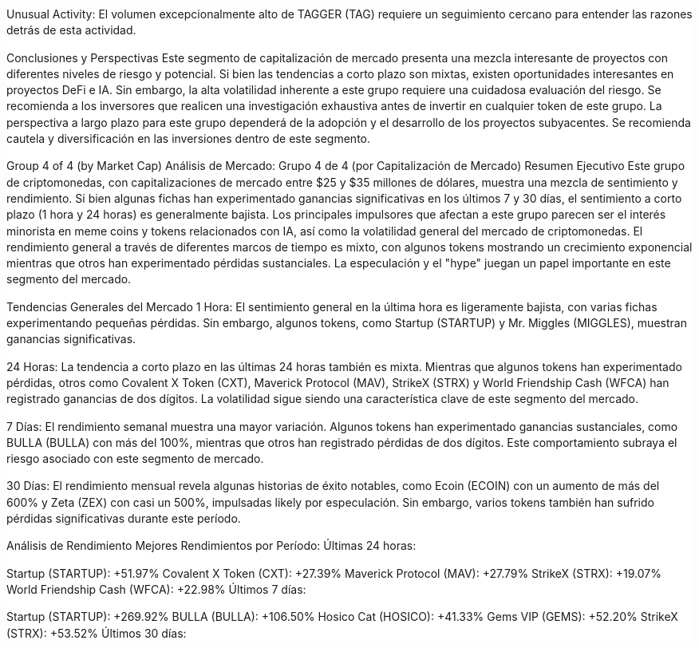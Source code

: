 Unusual Activity: El volumen excepcionalmente alto de TAGGER (TAG) requiere un seguimiento cercano para entender las razones detrás de esta actividad.

Conclusiones y Perspectivas
Este segmento de capitalización de mercado presenta una mezcla interesante de proyectos con diferentes niveles de riesgo y potencial. Si bien las tendencias a corto plazo son mixtas, existen oportunidades interesantes en proyectos DeFi e IA. Sin embargo, la alta volatilidad inherente a este grupo requiere una cuidadosa evaluación del riesgo. Se recomienda a los inversores que realicen una investigación exhaustiva antes de invertir en cualquier token de este grupo. La perspectiva a largo plazo para este grupo dependerá de la adopción y el desarrollo de los proyectos subyacentes. Se recomienda cautela y diversificación en las inversiones dentro de este segmento.

Group 4 of 4 (by Market Cap)
Análisis de Mercado: Grupo 4 de 4 (por Capitalización de Mercado)
Resumen Ejecutivo
Este grupo de criptomonedas, con capitalizaciones de mercado entre $25 y $35 millones de dólares, muestra una mezcla de sentimiento y rendimiento. Si bien algunas fichas han experimentado ganancias significativas en los últimos 7 y 30 días, el sentimiento a corto plazo (1 hora y 24 horas) es generalmente bajista. Los principales impulsores que afectan a este grupo parecen ser el interés minorista en meme coins y tokens relacionados con IA, así como la volatilidad general del mercado de criptomonedas. El rendimiento general a través de diferentes marcos de tiempo es mixto, con algunos tokens mostrando un crecimiento exponencial mientras que otros han experimentado pérdidas sustanciales. La especulación y el "hype" juegan un papel importante en este segmento del mercado.

Tendencias Generales del Mercado
1 Hora: El sentimiento general en la última hora es ligeramente bajista, con varias fichas experimentando pequeñas pérdidas. Sin embargo, algunos tokens, como Startup (STARTUP) y Mr. Miggles (MIGGLES), muestran ganancias significativas.

24 Horas: La tendencia a corto plazo en las últimas 24 horas también es mixta. Mientras que algunos tokens han experimentado pérdidas, otros como Covalent X Token (CXT), Maverick Protocol (MAV), StrikeX (STRX) y World Friendship Cash (WFCA) han registrado ganancias de dos dígitos. La volatilidad sigue siendo una característica clave de este segmento del mercado.

7 Días: El rendimiento semanal muestra una mayor variación. Algunos tokens han experimentado ganancias sustanciales, como BULLA (BULLA) con más del 100%, mientras que otros han registrado pérdidas de dos dígitos. Este comportamiento subraya el riesgo asociado con este segmento de mercado.

30 Días: El rendimiento mensual revela algunas historias de éxito notables, como Ecoin (ECOIN) con un aumento de más del 600% y Zeta (ZEX) con casi un 500%, impulsadas likely por especulación. Sin embargo, varios tokens también han sufrido pérdidas significativas durante este período.

Análisis de Rendimiento
Mejores Rendimientos por Período:
Últimas 24 horas:

Startup (STARTUP): +51.97%
Covalent X Token (CXT): +27.39%
Maverick Protocol (MAV): +27.79%
StrikeX (STRX): +19.07%
World Friendship Cash (WFCA): +22.98%
Últimos 7 días:

Startup (STARTUP): +269.92%
BULLA (BULLA): +106.50%
Hosico Cat (HOSICO): +41.33%
Gems VIP (GEMS): +52.20%
StrikeX (STRX): +53.52%
Últimos 30 días:

